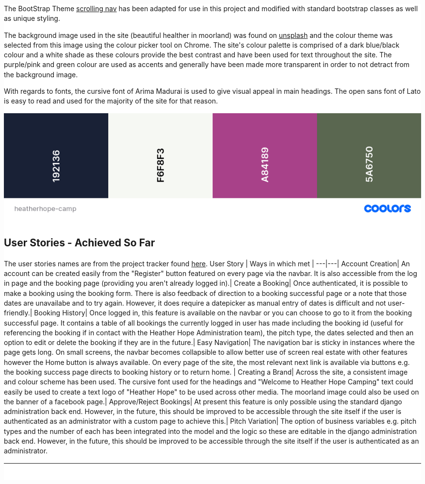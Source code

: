 The BootStrap Theme [scrolling nav](https://startbootstrap.com/template/scrolling-nav) has been adapted for use in this project and modified with standard bootstrap classes as well as unique styling.

The background image used in the site (beautiful healther in moorland) was found on [unsplash](https://unsplash.com/photos/f44QzL2ynzo?utm_source=unsplash&utm_medium=referral&utm_content=creditShareLink) and the colour theme was selected from this image using the colour picker tool on Chrome. The site's colour palette is comprised of a dark blue/black colour and a white shade as these colours provide the best contrast and have been used for text throughout the site. The purple/pink and green colour are used as accents and generally have been made more transparent in order to not detract from the background image. 

With regards to fonts, the cursive font of Arima Madurai is used to give visual appeal in main headings. The open sans font of Lato is easy to read and used for the majority of the site for that reason.

![colour palette](READMEImages/themecolours.png)

## User Stories - Achieved So Far
The user stories names are from the project tracker found [here](https://github.com/users/mmoore483/projects/2).
User Story | Ways in which met |
---|---|
Account Creation| An account can be created easily from the "Register" button featured on every page via the navbar. It is also accessible from the log in page and the booking page (providing you aren't already logged in).|
Create a Booking| Once authenticated, it is possible to make a booking using the booking form. There is also feedback of direction to a booking successful page or a note that those dates are unavailabe and to try again. However, it does require a datepicker as manual entry of dates is difficult and not user-friendly.|
Booking History| Once logged in, this feature is available on the navbar or you can choose to go to it from the booking successful page. It contains a table of all bookings the currently logged in user has made including the booking id (useful for referencing the booking if in contact with the Heather Hope Administration team), the pitch type, the dates selected and then an option to edit or delete the booking if they are in the future.|
Easy Navigation| The navigation bar is sticky in instances where the page gets long. On small screens, the navbar becomes collapsible to allow better use of screen real estate with other features however the Home button is always available. On every page of the site, the most relevant next link is available via buttons e.g. the booking success page directs to booking history or to return home. |
Creating a Brand| Across the site, a consistent image and colour scheme has been used. The cursive font used for the headings and "Welcome to Heather Hope Camping" text could easily be used to create a text logo of "Heather Hope" to be used across other media. The moorland image could also be used on the banner of a facebook page.|
Approve/Reject Bookings| At present this feature is only possible using the standard django administration back end. However, in the future, this should be improved to be accessible through the site itself if the user is authenticated as an administrator with a custom page to achieve this.|
Pitch Variation| The option of business variables e.g. pitch types and the number of each has been integrated into the model and the logic so these are editable in the django administration back end. However, in the future, this should be improved to be accessible through the site itself if the user is authenticated as an administrator. 
<hr>
<br>
